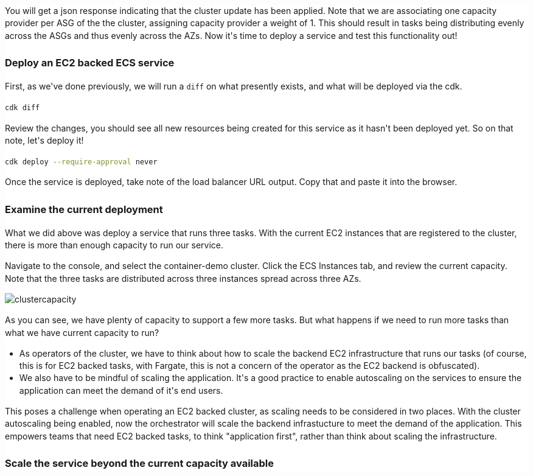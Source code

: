 You will get a json response indicating that the cluster update has been applied. Note that we are associating one capacity provider per ASG of the 
the cluster, assigning capacity provider a weight of 1. This should result in tasks being distributing evenly across the ASGs and thus evenly across
the AZs. Now it's time to deploy a service and test this functionality out!


### Deploy an EC2 backed ECS service

First, as we've done previously, we will run a `diff` on what presently exists, and what will be deployed via the cdk.

```bash
cdk diff
```

Review the changes, you should see all new resources being created for this service as it hasn't been deployed yet. So on that note, let's deploy it!

```bash
cdk deploy --require-approval never
```

Once the service is deployed, take note of the load balancer URL output. Copy that and paste it into the browser.


### Examine the current deployment

What we did above was deploy a service that runs three tasks. With the current EC2 instances that are registered to the cluster, there is more
than enough capacity to run our service.

Navigate to the console, and select the container-demo cluster. Click the ECS Instances tab, and review the current capacity. Note that the three tasks are
distributed across three instances spread across three AZs.

![clustercapacity](/images/ec2-ecs-az-3.png)

As you can see, we have plenty of capacity to support a few more tasks. But what happens if we need to run more tasks than what we have current capacity to run?

- As operators of the cluster, we have to think about how to scale the backend EC2 infrastructure that runs our tasks (of course, this is for EC2 backed
tasks, with Fargate, this is not a concern of the operator as the EC2 backend is obfuscated). 
- We also have to be mindful of scaling the application. It's a good practice to enable autoscaling on the services to ensure the application can meet the
demand of it's end users.

This poses a challenge when operating an EC2 backed cluster, as scaling needs to be considered in two places. With the cluster autoscaling being enabled,
now the orchestrator will scale the backend infrastucture to meet the demand of the application. This empowers teams that need EC2 backed tasks, to think
"application first", rather than think about scaling the infrastructure.


### Scale the service beyond the current capacity available
